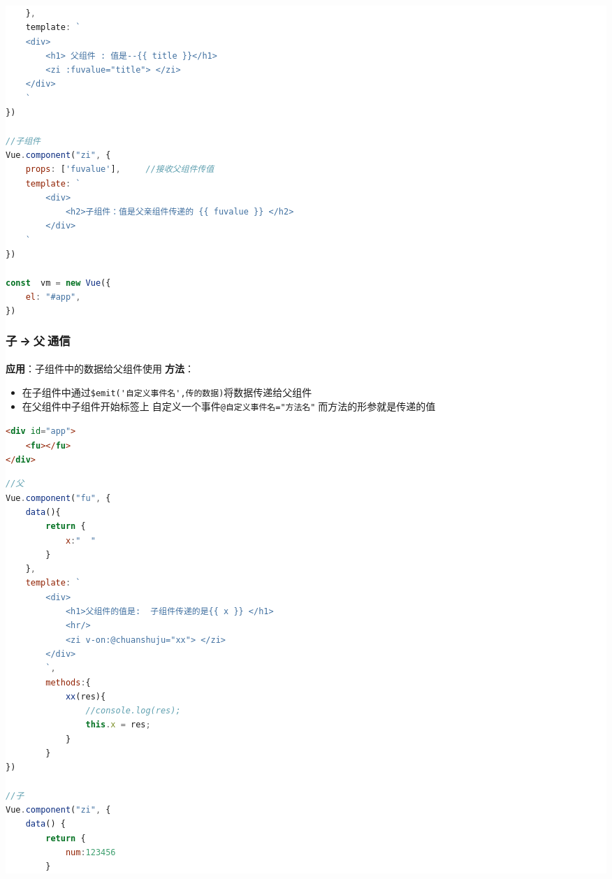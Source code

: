 ```js
    },
    template: `
    <div>
        <h1> 父组件 : 值是--{{ title }}</h1>             
        <zi :fuvalue="title"> </zi>
    </div>
    `
})

//子组件
Vue.component("zi", {
    props: ['fuvalue'],     //接收父组件传值
    template: `        
        <div>
            <h2>子组件：值是父亲组件传递的 {{ fuvalue }} </h2>
        </div>         
    `
})

const  vm = new Vue({
    el: "#app",
})
```

### 子 -> 父 通信
**应用**：子组件中的数据给父组件使用
**方法**：
- 在子组件中通过`$emit('自定义事件名',传的数据)`将数据传递给父组件
- 在父组件中子组件开始标签上 自定义一个事件`@自定义事件名="方法名"` 而方法的形参就是传递的值
```html
<div id="app">
    <fu></fu>
</div>
```
```js
//父
Vue.component("fu", {
    data(){
        return {
            x:"  "
        }
    },
    template: `
        <div>
            <h1>父组件的值是:  子组件传递的是{{ x }} </h1>
            <hr/>
            <zi v-on:@chuanshuju="xx"> </zi>
        </div>
        `,
        methods:{
            xx(res){
                //console.log(res);
                this.x = res;
            }
        }
})

//子
Vue.component("zi", {
    data() {
        return {
            num:123456
        }
```